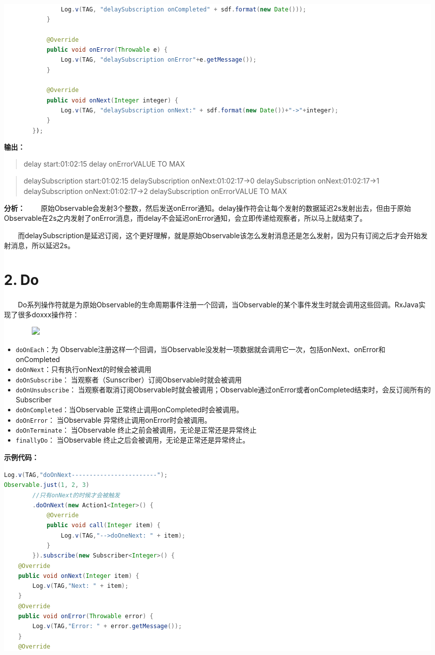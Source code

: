 ```Java
                Log.v(TAG, "delaySubscription onCompleted" + sdf.format(new Date()));
            }

            @Override
            public void onError(Throwable e) {
                Log.v(TAG, "delaySubscription onError"+e.getMessage());
            }

            @Override
            public void onNext(Integer integer) {
                Log.v(TAG, "delaySubscription onNext:" + sdf.format(new Date())+"->"+integer);
            }
        });
```

**输出：**
> delay start:01:02:15
delay onErrorVALUE TO MAX

> delaySubscription start:01:02:15
delaySubscription onNext:01:02:17->0
delaySubscription onNext:01:02:17->1
delaySubscription onNext:01:02:17->2
delaySubscription onErrorVALUE TO MAX

**分析：**
&emsp;&emsp;原始Observable会发射3个整数，然后发送onError通知。delay操作符会让每个发射的数据延迟2s发射出去，但由于原始Observable在2s之内发射了onError消息，而delay不会延迟onError通知，会立即传递给观察者，所以马上就结束了。

&emsp;&emsp;而delaySubscription是延迟订阅，这个更好理解，就是原始Observable该怎么发射消息还是怎么发射，因为只有订阅之后才会开始发射消息，所以延迟2s。

# 2. Do
&emsp;&emsp;Do系列操作符就是为原始Observable的生命周期事件注册一个回调，当Observable的某个事件发生时就会调用这些回调。RxJava实现了很多doxxx操作符：

&emsp;&emsp;&emsp;&emsp;![](https://github.com/openXu/Blog/blob/master/blog_rxjava/blog7/pic/3.png)

- `doOnEach`：为 Observable注册这样一个回调，当Observable没发射一项数据就会调用它一次，包括onNext、onError和 onCompleted
- `doOnNext`：只有执行onNext的时候会被调用
- `doOnSubscribe`： 当观察者（Sunscriber）订阅Observable时就会被调用
- `doOnUnsubscribe`： 当观察者取消订阅Observable时就会被调用；Observable通过onError或者onCompleted结束时，会反订阅所有的Subscriber
- `doOnCompleted`：当Observable 正常终止调用onCompleted时会被调用。
- `doOnError`： 当Observable 异常终止调用onError时会被调用。
- `doOnTerminate`： 当Observable 终止之前会被调用，无论是正常还是异常终止
- `finallyDo`： 当Observable 终止之后会被调用，无论是正常还是异常终止。

**示例代码：**
```Java
Log.v(TAG,"doOnNext------------------------");
Observable.just(1, 2, 3)
        //只有onNext的时候才会被触发
        .doOnNext(new Action1<Integer>() {
            @Override
            public void call(Integer item) {
                Log.v(TAG,"-->doOneNext: " + item);
            }
        }).subscribe(new Subscriber<Integer>() {
    @Override
    public void onNext(Integer item) {
        Log.v(TAG,"Next: " + item);
    }
    @Override
    public void onError(Throwable error) {
        Log.v(TAG,"Error: " + error.getMessage());
    }
    @Override
```